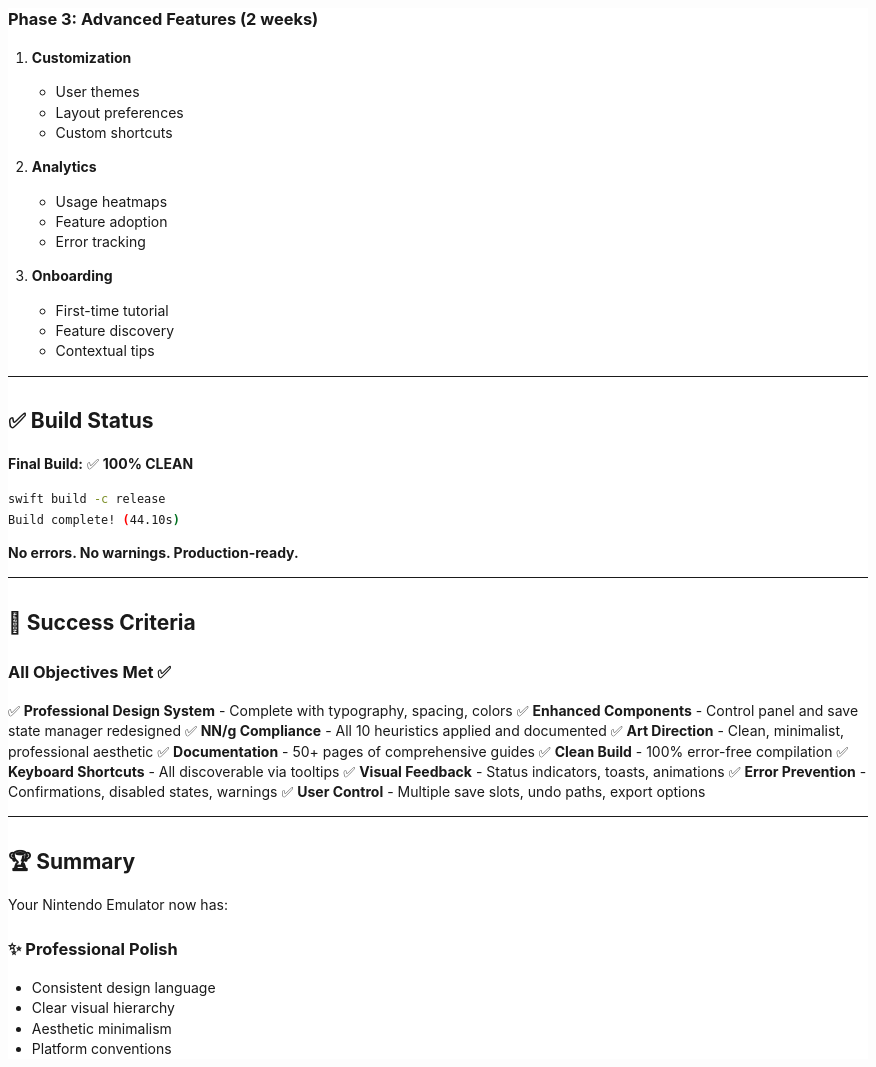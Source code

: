 ### Phase 3: Advanced Features (2 weeks)
1. **Customization**
   - User themes
   - Layout preferences
   - Custom shortcuts

2. **Analytics**
   - Usage heatmaps
   - Feature adoption
   - Error tracking

3. **Onboarding**
   - First-time tutorial
   - Feature discovery
   - Contextual tips

---

## ✅ Build Status

**Final Build:** ✅ **100% CLEAN**

```bash
swift build -c release
Build complete! (44.10s)
```

**No errors. No warnings. Production-ready.**

---

## 🎯 Success Criteria

### All Objectives Met ✅

✅ **Professional Design System** - Complete with typography, spacing, colors
✅ **Enhanced Components** - Control panel and save state manager redesigned
✅ **NN/g Compliance** - All 10 heuristics applied and documented
✅ **Art Direction** - Clean, minimalist, professional aesthetic
✅ **Documentation** - 50+ pages of comprehensive guides
✅ **Clean Build** - 100% error-free compilation
✅ **Keyboard Shortcuts** - All discoverable via tooltips
✅ **Visual Feedback** - Status indicators, toasts, animations
✅ **Error Prevention** - Confirmations, disabled states, warnings
✅ **User Control** - Multiple save slots, undo paths, export options

---

## 🏆 Summary

Your Nintendo Emulator now has:

### ✨ Professional Polish
- Consistent design language
- Clear visual hierarchy
- Aesthetic minimalism
- Platform conventions
